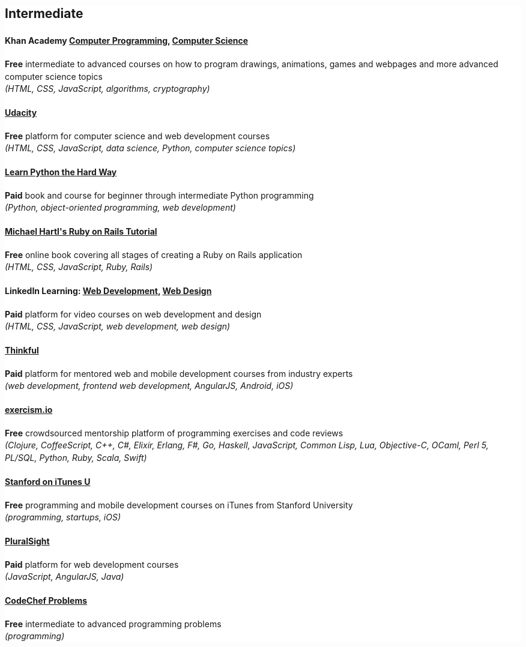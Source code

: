 ## Intermediate

#### Khan Academy [Computer Programming](https://www.khanacademy.org/computing/computer-programming), [Computer Science](https://www.khanacademy.org/computing/computer-science)
**Free** intermediate to advanced courses on how to program drawings, animations, games and webpages and more advanced computer science topics\
*(HTML, CSS, JavaScript, algorithms, cryptography)*

#### [Udacity](https://www.udacity.com/)
**Free** platform for computer science and web development courses\
*(HTML, CSS, JavaScript, data science, Python, computer science topics)*

#### [Learn Python the Hard Way](https://learnpythonthehardway.org/book/)
**Paid** book and course for beginner through intermediate Python programming\
*(Python, object-oriented programming, web development)*

#### [Michael Hartl's Ruby on Rails Tutorial](https://www.railstutorial.org/book)
**Free** online book covering all stages of creating a Ruby on Rails application\
*(HTML, CSS, JavaScript, Ruby, Rails)*

#### LinkedIn Learning: [Web Development](https://www.linkedin.com/learning/topics/web-development), [Web Design](https://www.linkedin.com/learning/topics/web-design)
**Paid** platform for video courses on web development and design\
*(HTML, CSS, JavaScript, web development, web design)*

#### [Thinkful](https://www.thinkful.com/)
**Paid** platform for mentored web and mobile development courses from industry experts\
*(web development, frontend web development, AngularJS, Android, iOS)*

#### [exercism.io](https://exercism.io/)
**Free** crowdsourced mentorship platform of programming exercises and code reviews\
*(Clojure, CoffeeScript, C++, C#, Elixir, Erlang, F#, Go, Haskell, JavaScript, Common Lisp, Lua, Objective-C, OCaml, Perl 5, PL/SQL, Python, Ruby, Scala, Swift)*

#### [Stanford on iTunes U](https://itunes.stanford.edu/)
**Free** programming and mobile development courses on iTunes from Stanford University\
*(programming, startups, iOS)*

#### [PluralSight](https://www.pluralsight.com/tag/developer?pageSize=48&sort=popular)
**Paid** platform for web development courses\
*(JavaScript, AngularJS, Java)*

#### [CodeChef Problems](https://www.codechef.com/problems/easy/)
**Free** intermediate to advanced programming problems\
*(programming)*
